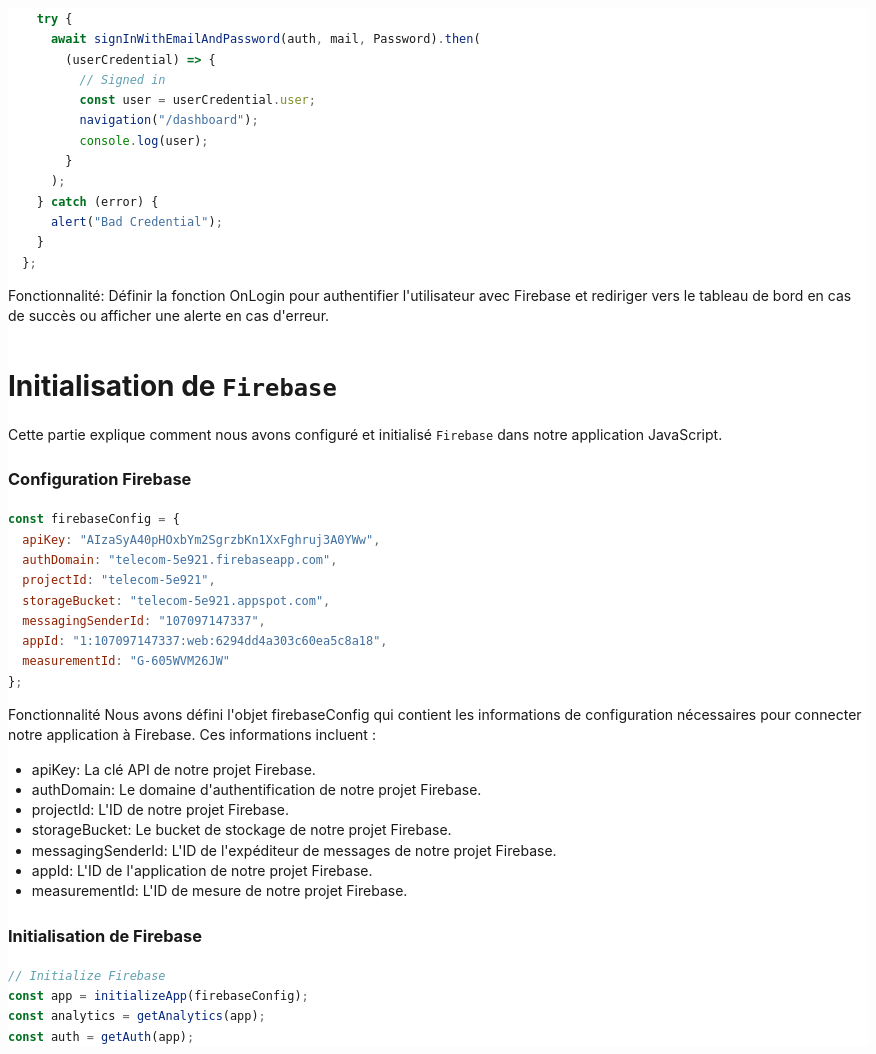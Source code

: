 ```javascript  const OnLogin = async () => {
    try {
      await signInWithEmailAndPassword(auth, mail, Password).then(
        (userCredential) => {
          // Signed in
          const user = userCredential.user;
          navigation("/dashboard");
          console.log(user);
        }
      );
    } catch (error) {
      alert("Bad Credential");
    }
  };
  ```
Fonctionnalité: Définir la fonction OnLogin pour authentifier l'utilisateur avec Firebase et rediriger vers le tableau de bord en cas de succès ou afficher une alerte en cas d'erreur.

# Initialisation de `Firebase`

Cette partie explique comment nous avons configuré et initialisé `Firebase` dans notre application JavaScript.

### Configuration Firebase

```javascript
const firebaseConfig = {
  apiKey: "AIzaSyA40pHOxbYm2SgrzbKn1XxFghruj3A0YWw",
  authDomain: "telecom-5e921.firebaseapp.com",
  projectId: "telecom-5e921",
  storageBucket: "telecom-5e921.appspot.com",
  messagingSenderId: "107097147337",
  appId: "1:107097147337:web:6294dd4a303c60ea5c8a18",
  measurementId: "G-605WVM26JW"
};
````
Fonctionnalité
Nous avons défini l'objet firebaseConfig qui contient les informations de configuration nécessaires pour connecter notre application à Firebase. Ces informations incluent :

- apiKey: La clé API de notre projet Firebase.
- authDomain: Le domaine d'authentification de notre projet Firebase.
- projectId: L'ID de notre projet Firebase.
- storageBucket: Le bucket de stockage de notre projet Firebase.
- messagingSenderId: L'ID de l'expéditeur de messages de notre projet Firebase.
- appId: L'ID de l'application de notre projet Firebase.
- measurementId: L'ID de mesure de notre projet Firebase.

### Initialisation de Firebase
```javascript
// Initialize Firebase
const app = initializeApp(firebaseConfig);
const analytics = getAnalytics(app);
const auth = getAuth(app);
```
